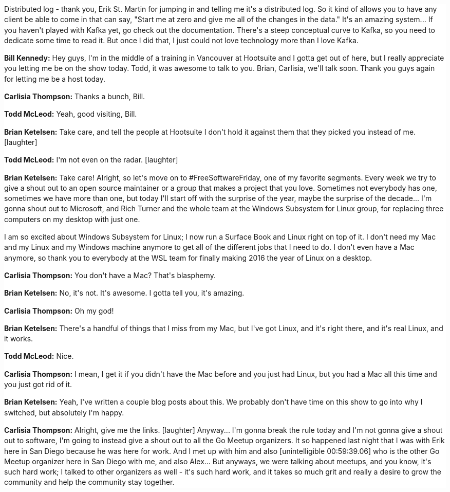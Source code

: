 Distributed log - thank you, Erik St. Martin for jumping in and telling me it's a distributed log. So it kind of allows you to have any client be able to come in that can say, "Start me at zero and give me all of the changes in the data." It's an amazing system... If you haven't played with Kafka yet, go check out the documentation. There's a steep conceptual curve to Kafka, so you need to dedicate some time to read it. But once I did that, I just could not love technology more than I love Kafka.

**Bill Kennedy:** Hey guys, I'm in the middle of a training in Vancouver at Hootsuite and I gotta get out of here, but I really appreciate you letting me be on the show today. Todd, it was awesome to talk to you. Brian, Carlisia, we'll talk soon. Thank you guys again for letting me be a host today.

**Carlisia Thompson:** Thanks a bunch, Bill.

**Todd McLeod:** Yeah, good visiting, Bill.

**Brian Ketelsen:** Take care, and tell the people at Hootsuite I don't hold it against them that they picked you instead of me. \[laughter\]

**Todd McLeod:** I'm not even on the radar. \[laughter\]

**Brian Ketelsen:** Take care! Alright, so let's move on to \#FreeSoftwareFriday, one of my favorite segments. Every week we try to give a shout out to an open source maintainer or a group that makes a project that you love. Sometimes not everybody has one, sometimes we have more than one, but today I'll start off with the surprise of the year, maybe the surprise of the decade... I'm gonna shout out to Microsoft, and Rich Turner and the whole team at the Windows Subsystem for Linux group, for replacing three computers on my desktop with just one.

I am so excited about Windows Subsystem for Linux; I now run a Surface Book and Linux right on top of it. I don't need my Mac and my Linux and my Windows machine anymore to get all of the different jobs that I need to do. I don't even have a Mac anymore, so thank you to everybody at the WSL team for finally making 2016 the year of Linux on a desktop.

**Carlisia Thompson:** You don't have a Mac? That's blasphemy.

**Brian Ketelsen:** No, it's not. It's awesome. I gotta tell you, it's amazing.

**Carlisia Thompson:** Oh my god!

**Brian Ketelsen:** There's a handful of things that I miss from my Mac, but I've got Linux, and it's right there, and it's real Linux, and it works.

**Todd McLeod:** Nice.

**Carlisia Thompson:** I mean, I get it if you didn't have the Mac before and you just had Linux, but you had a Mac all this time and you just got rid of it.

**Brian Ketelsen:** Yeah, I've written a couple blog posts about this. We probably don't have time on this show to go into why I switched, but absolutely I'm happy.

**Carlisia Thompson:** Alright, give me the links. \[laughter\] Anyway... I'm gonna break the rule today and I'm not gonna give a shout out to software, I'm going to instead give a shout out to all the Go Meetup organizers. It so happened last night that I was with Erik here in San Diego because he was here for work. And I met up with him and also \[unintelligible 00:59:39.06\] who is the other Go Meetup organizer here in San Diego with me, and also Alex... But anyways, we were talking about meetups, and you know, it's such hard work; I talked to other organizers as well - it's such hard work, and it takes so much grit and really a desire to grow the community and help the community stay together.
